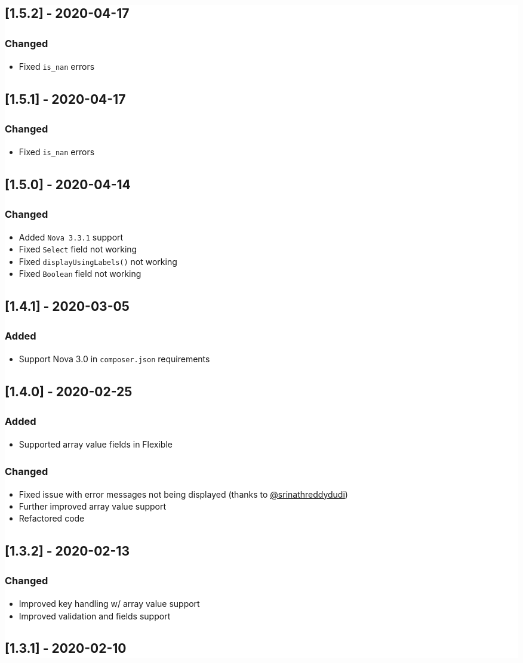 ## [1.5.2] - 2020-04-17

### Changed

- Fixed `is_nan` errors

## [1.5.1] - 2020-04-17

### Changed

- Fixed `is_nan` errors

## [1.5.0] - 2020-04-14

### Changed

- Added `Nova 3.3.1` support
- Fixed `Select` field not working
- Fixed `displayUsingLabels()` not working
- Fixed `Boolean` field not working

## [1.4.1] - 2020-03-05

### Added

- Support Nova 3.0 in `composer.json` requirements

## [1.4.0] - 2020-02-25

### Added

- Supported array value fields in Flexible

### Changed

- Fixed issue with error messages not being displayed (thanks to [@srinathreddydudi](https://github.com/srinathreddydudi))
- Further improved array value support
- Refactored code

## [1.3.2] - 2020-02-13

### Changed

- Improved key handling w/ array value support
- Improved validation and fields support

## [1.3.1] - 2020-02-10
